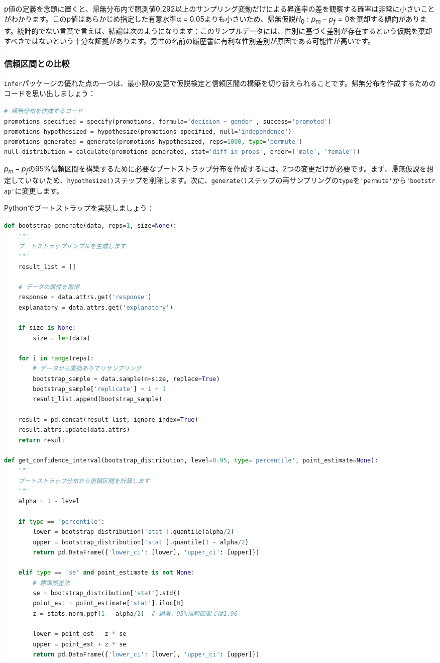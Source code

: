 p値の定義を念頭に置くと、帰無分布内で観測値0.292以上のサンプリング変動だけによる昇進率の差を観察する確率は非常に小さいことがわかります。このp値はあらかじめ指定した有意水準α = 0.05よりも小さいため、帰無仮説$H_0: p_{m} - p_{f} = 0$を棄却する傾向があります。統計的でない言葉で言えば、結論は次のようになります：このサンプルデータには、性別に基づく差別が存在するという仮説を棄却すべきではないという十分な証拠があります。男性の名前の履歴書に有利な性別差別が原因である可能性が高いです。

### 信頼区間との比較

`infer`パッケージの優れた点の一つは、最小限の変更で仮説検定と信頼区間の構築を切り替えられることです。帰無分布を作成するためのコードを思い出しましょう：

```python
# 帰無分布を作成するコード
promotions_specified = specify(promotions, formula='decision ~ gender', success='promoted')
promotions_hypothesized = hypothesize(promotions_specified, null='independence')
promotions_generated = generate(promotions_hypothesized, reps=1000, type='permute')
null_distribution = calculate(promotions_generated, stat='diff in props', order=['male', 'female'])
```

$p_{m} - p_{f}$の95%信頼区間を構築するために必要なブートストラップ分布を作成するには、2つの変更だけが必要です。まず、帰無仮説を想定していないため、`hypothesize()`ステップを削除します。次に、`generate()`ステップの再サンプリングの`type`を`'permute'`から`'bootstrap'`に変更します。

Pythonでブートストラップを実装しましょう：

```python
def bootstrap_generate(data, reps=1, size=None):
    """
    ブートストラップサンプルを生成します
    """
    result_list = []
    
    # データの属性を取得
    response = data.attrs.get('response')
    explanatory = data.attrs.get('explanatory')
    
    if size is None:
        size = len(data)
    
    for i in range(reps):
        # データから置換ありでリサンプリング
        bootstrap_sample = data.sample(n=size, replace=True)
        bootstrap_sample['replicate'] = i + 1
        result_list.append(bootstrap_sample)
    
    result = pd.concat(result_list, ignore_index=True)
    result.attrs.update(data.attrs)
    return result

def get_confidence_interval(bootstrap_distribution, level=0.95, type='percentile', point_estimate=None):
    """
    ブートストラップ分布から信頼区間を計算します
    """
    alpha = 1 - level
    
    if type == 'percentile':
        lower = bootstrap_distribution['stat'].quantile(alpha/2)
        upper = bootstrap_distribution['stat'].quantile(1 - alpha/2)
        return pd.DataFrame({'lower_ci': [lower], 'upper_ci': [upper]})
    
    elif type == 'se' and point_estimate is not None:
        # 標準誤差法
        se = bootstrap_distribution['stat'].std()
        point_est = point_estimate['stat'].iloc[0]
        z = stats.norm.ppf(1 - alpha/2)  # 通常、95%信頼区間では1.96
        
        lower = point_est - z * se
        upper = point_est + z * se
        return pd.DataFrame({'lower_ci': [lower], 'upper_ci': [upper]})
```